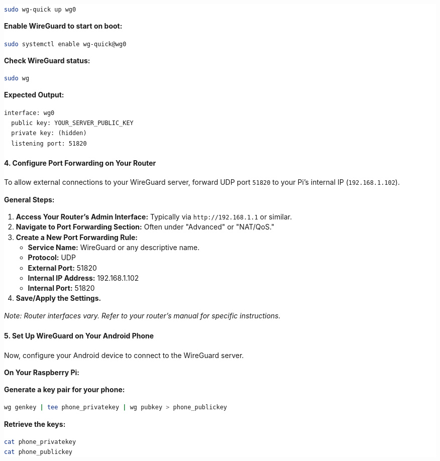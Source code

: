 ```bash
sudo wg-quick up wg0
```

**Enable WireGuard to start on boot:**

```bash
sudo systemctl enable wg-quick@wg0
```

**Check WireGuard status:**

```bash
sudo wg
```

**Expected Output:**

```
interface: wg0
  public key: YOUR_SERVER_PUBLIC_KEY
  private key: (hidden)
  listening port: 51820

```

#### **4. Configure Port Forwarding on Your Router**

To allow external connections to your WireGuard server, forward UDP port `51820` to your Pi’s internal IP (`192.168.1.102`).

**General Steps:**

1. **Access Your Router’s Admin Interface:** Typically via `http://192.168.1.1` or similar.
2. **Navigate to Port Forwarding Section:** Often under "Advanced" or "NAT/QoS."
3. **Create a New Port Forwarding Rule:**
   - **Service Name:** WireGuard or any descriptive name.
   - **Protocol:** UDP
   - **External Port:** 51820
   - **Internal IP Address:** 192.168.1.102
   - **Internal Port:** 51820
4. **Save/Apply the Settings.**

_Note: Router interfaces vary. Refer to your router’s manual for specific instructions._

#### **5. Set Up WireGuard on Your Android Phone**

Now, configure your Android device to connect to the WireGuard server.

**On Your Raspberry Pi:**

**Generate a key pair for your phone:**

```bash
wg genkey | tee phone_privatekey | wg pubkey > phone_publickey
```

**Retrieve the keys:**

```bash
cat phone_privatekey
cat phone_publickey
```
